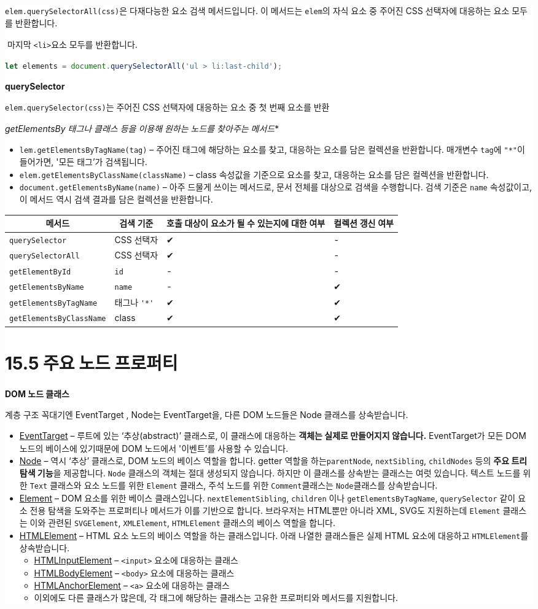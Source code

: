 `elem.querySelectorAll(css)`은 다재다능한 요소 검색 메서드입니다. 이 메서드는 `elem`의 자식 요소 중 주어진 CSS 선택자에 대응하는 요소 모두를 반환합니다.

 마지막 `<li>`요소 모두를 반환합니다.

```jsx
let elements = document.querySelectorAll('ul > li:last-child');
```

**querySelector**

`elem.querySelector(css)`는 주어진 CSS 선택자에 대응하는 요소 중 첫 번째 요소를 반환

**getElementsBy* 태그나 클래스 등을 이용해 원하는 노드를 찾아주는 메서드**

- `lem.getElementsByTagName(tag)` – 주어진 태그에 해당하는 요소를 찾고, 대응하는 요소를 담은 컬렉션을 반환합니다. 매개변수 `tag`에 `"*"`이 들어가면, '모든 태그’가 검색됩니다.
- `elem.getElementsByClassName(className)` – class 속성값을 기준으로 요소를 찾고, 대응하는 요소를 담은 컬렉션을 반환합니다.
- `document.getElementsByName(name)` – 아주 드물게 쓰이는 메서드로, 문서 전체를 대상으로 검색을 수행합니다. 검색 기준은 `name` 속성값이고, 이 메서드 역시 검색 결과를 담은 컬렉션을 반환합니다.

| 메서드 | 검색 기준 | 호출 대상이 요소가 될 수 있는지에 대한 여부 | 컬렉션 갱신 여부 |
| --- | --- | --- | --- |
| `querySelector` | CSS 선택자 | ✔ | - |
| `querySelectorAll` | CSS 선택자 | ✔ | - |
| `getElementById` | `id` | - | - |
| `getElementsByName` | `name` | - | ✔ |
| `getElementsByTagName` | 태그나 `'*'` | ✔ | ✔ |
| `getElementsByClassName` | class | ✔ | ✔ |

# 15.5 주요 노드 프로퍼티

**DOM 노드 클래스**

계층 구조 꼭대기엔 EventTarget , Node는 EventTarget을, 다른 DOM 노드들은 Node 클래스를 상속받습니다.

- [EventTarget](https://dom.spec.whatwg.org/#eventtarget) – 루트에 있는 ‘추상(abstract)’ 클래스로, 이 클래스에 대응하는 **객체는 실제로 만들어지지 않습니다.** EventTarget가 모든 DOM 노드의 베이스에 있기때문에 DOM 노드에서 '이벤트’를 사용할 수 있습니다.
- [Node](http://dom.spec.whatwg.org/#interface-node) – 역시 ‘추상’ 클래스로, DOM 노드의 베이스 역할을 합니다. getter 역할을 하는`parentNode`, `nextSibling`, `childNodes` 등의 **주요 트리 탐색 기능**을 제공합니다. `Node` 클래스의 객체는 절대 생성되지 않습니다. 하지만 이 클래스를 상속받는 클래스는 여럿 있습니다. 텍스트 노드를 위한 `Text` 클래스와 요소 노드를 위한 `Element` 클래스, 주석 노드를 위한 `Comment`클래스는 `Node`클래스를 상속받습니다.
- [Element](http://dom.spec.whatwg.org/#interface-element) – DOM 요소를 위한 베이스 클래스입니다. `nextElementSibling`, `children` 이나 `getElementsByTagName`, `querySelector` 같이 요소 전용 탐색을 도와주는 프로퍼티나 메서드가 이를 기반으로 합니다. 브라우저는 HTML뿐만 아니라 XML, SVG도 지원하는데 `Element` 클래스는 이와 관련된 `SVGElement`, `XMLElement`, `HTMLElement` 클래스의 베이스 역할을 합니다.
- [HTMLElement](https://html.spec.whatwg.org/multipage/dom.html#htmlelement) – HTML 요소 노드의 베이스 역할을 하는 클래스입니다. 아래 나열한 클래스들은 실제 HTML 요소에 대응하고 `HTMLElement`를 상속받습니다.
    - [HTMLInputElement](https://html.spec.whatwg.org/multipage/forms.html#htmlinputelement) – `<input>` 요소에 대응하는 클래스
    - [HTMLBodyElement](https://html.spec.whatwg.org/multipage/semantics.html#htmlbodyelement) – `<body>` 요소에 대응하는 클래스
    - [HTMLAnchorElement](https://html.spec.whatwg.org/multipage/semantics.html#htmlanchorelement) – `<a>` 요소에 대응하는 클래스
    - 이외에도 다른 클래스가 많은데, 각 태그에 해당하는 클래스는 고유한 프로퍼티와 메서드를 지원합니다.
